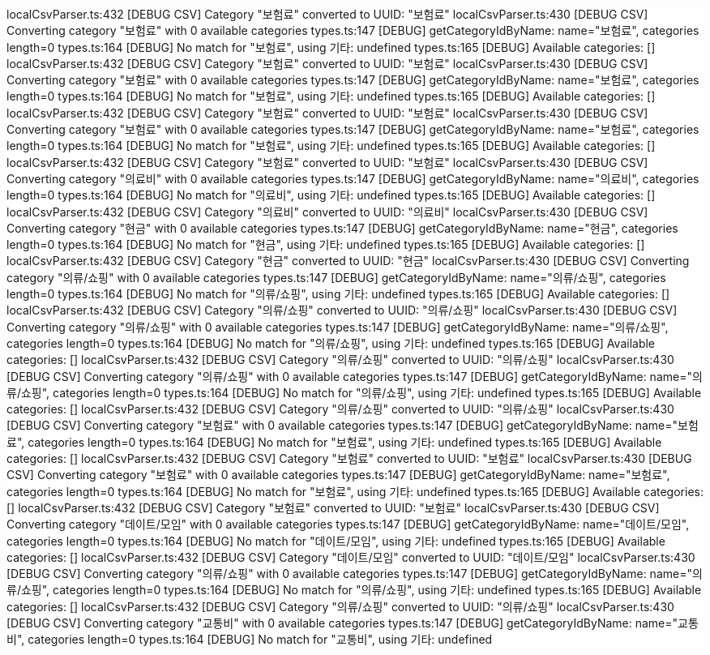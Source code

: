 localCsvParser.ts:432 [DEBUG CSV] Category "보험료" converted to UUID: "보험료"
localCsvParser.ts:430 [DEBUG CSV] Converting category "보험료" with 0 available categories
types.ts:147 [DEBUG] getCategoryIdByName: name="보험료", categories length=0
types.ts:164 [DEBUG] No match for "보험료", using 기타: undefined
types.ts:165 [DEBUG] Available categories: []
localCsvParser.ts:432 [DEBUG CSV] Category "보험료" converted to UUID: "보험료"
localCsvParser.ts:430 [DEBUG CSV] Converting category "보험료" with 0 available categories
types.ts:147 [DEBUG] getCategoryIdByName: name="보험료", categories length=0
types.ts:164 [DEBUG] No match for "보험료", using 기타: undefined
types.ts:165 [DEBUG] Available categories: []
localCsvParser.ts:432 [DEBUG CSV] Category "보험료" converted to UUID: "보험료"
localCsvParser.ts:430 [DEBUG CSV] Converting category "보험료" with 0 available categories
types.ts:147 [DEBUG] getCategoryIdByName: name="보험료", categories length=0
types.ts:164 [DEBUG] No match for "보험료", using 기타: undefined
types.ts:165 [DEBUG] Available categories: []
localCsvParser.ts:432 [DEBUG CSV] Category "보험료" converted to UUID: "보험료"
localCsvParser.ts:430 [DEBUG CSV] Converting category "의료비" with 0 available categories
types.ts:147 [DEBUG] getCategoryIdByName: name="의료비", categories length=0
types.ts:164 [DEBUG] No match for "의료비", using 기타: undefined
types.ts:165 [DEBUG] Available categories: []
localCsvParser.ts:432 [DEBUG CSV] Category "의료비" converted to UUID: "의료비"
localCsvParser.ts:430 [DEBUG CSV] Converting category "현금" with 0 available categories
types.ts:147 [DEBUG] getCategoryIdByName: name="현금", categories length=0
types.ts:164 [DEBUG] No match for "현금", using 기타: undefined
types.ts:165 [DEBUG] Available categories: []
localCsvParser.ts:432 [DEBUG CSV] Category "현금" converted to UUID: "현금"
localCsvParser.ts:430 [DEBUG CSV] Converting category "의류/쇼핑" with 0 available categories
types.ts:147 [DEBUG] getCategoryIdByName: name="의류/쇼핑", categories length=0
types.ts:164 [DEBUG] No match for "의류/쇼핑", using 기타: undefined
types.ts:165 [DEBUG] Available categories: []
localCsvParser.ts:432 [DEBUG CSV] Category "의류/쇼핑" converted to UUID: "의류/쇼핑"
localCsvParser.ts:430 [DEBUG CSV] Converting category "의류/쇼핑" with 0 available categories
types.ts:147 [DEBUG] getCategoryIdByName: name="의류/쇼핑", categories length=0
types.ts:164 [DEBUG] No match for "의류/쇼핑", using 기타: undefined
types.ts:165 [DEBUG] Available categories: []
localCsvParser.ts:432 [DEBUG CSV] Category "의류/쇼핑" converted to UUID: "의류/쇼핑"
localCsvParser.ts:430 [DEBUG CSV] Converting category "의류/쇼핑" with 0 available categories
types.ts:147 [DEBUG] getCategoryIdByName: name="의류/쇼핑", categories length=0
types.ts:164 [DEBUG] No match for "의류/쇼핑", using 기타: undefined
types.ts:165 [DEBUG] Available categories: []
localCsvParser.ts:432 [DEBUG CSV] Category "의류/쇼핑" converted to UUID: "의류/쇼핑"
localCsvParser.ts:430 [DEBUG CSV] Converting category "보험료" with 0 available categories
types.ts:147 [DEBUG] getCategoryIdByName: name="보험료", categories length=0
types.ts:164 [DEBUG] No match for "보험료", using 기타: undefined
types.ts:165 [DEBUG] Available categories: []
localCsvParser.ts:432 [DEBUG CSV] Category "보험료" converted to UUID: "보험료"
localCsvParser.ts:430 [DEBUG CSV] Converting category "보험료" with 0 available categories
types.ts:147 [DEBUG] getCategoryIdByName: name="보험료", categories length=0
types.ts:164 [DEBUG] No match for "보험료", using 기타: undefined
types.ts:165 [DEBUG] Available categories: []
localCsvParser.ts:432 [DEBUG CSV] Category "보험료" converted to UUID: "보험료"
localCsvParser.ts:430 [DEBUG CSV] Converting category "데이트/모임" with 0 available categories
types.ts:147 [DEBUG] getCategoryIdByName: name="데이트/모임", categories length=0
types.ts:164 [DEBUG] No match for "데이트/모임", using 기타: undefined
types.ts:165 [DEBUG] Available categories: []
localCsvParser.ts:432 [DEBUG CSV] Category "데이트/모임" converted to UUID: "데이트/모임"
localCsvParser.ts:430 [DEBUG CSV] Converting category "의류/쇼핑" with 0 available categories
types.ts:147 [DEBUG] getCategoryIdByName: name="의류/쇼핑", categories length=0
types.ts:164 [DEBUG] No match for "의류/쇼핑", using 기타: undefined
types.ts:165 [DEBUG] Available categories: []
localCsvParser.ts:432 [DEBUG CSV] Category "의류/쇼핑" converted to UUID: "의류/쇼핑"
localCsvParser.ts:430 [DEBUG CSV] Converting category "교통비" with 0 available categories
types.ts:147 [DEBUG] getCategoryIdByName: name="교통비", categories length=0
types.ts:164 [DEBUG] No match for "교통비", using 기타: undefined